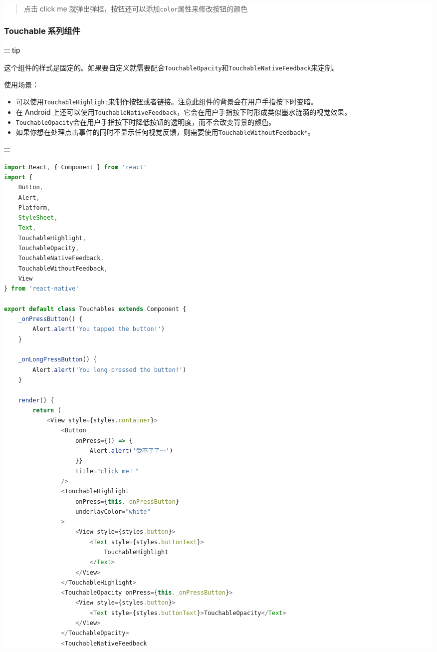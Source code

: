 > 点击 click me 就弹出弹框，按钮还可以添加`color`属性来修改按钮的颜色

### Touchable 系列组件

::: tip

这个组件的样式是固定的。如果要自定义就需要配合`TouchableOpacity`和`TouchableNativeFeedback`来定制。

使用场景：

-   可以使用`TouchableHighlight`来制作按钮或者链接。注意此组件的背景会在用户手指按下时变暗。
-   在 Android 上还可以使用`TouchableNativeFeedback`，它会在用户手指按下时形成类似墨水涟漪的视觉效果。
-   `TouchableOpacity`会在用户手指按下时降低按钮的透明度，而不会改变背景的颜色。
-   如果你想在处理点击事件的同时不显示任何视觉反馈，则需要使用`TouchableWithoutFeedback*`。

:::

```js
import React, { Component } from 'react'
import {
    Button,
    Alert,
    Platform,
    StyleSheet,
    Text,
    TouchableHighlight,
    TouchableOpacity,
    TouchableNativeFeedback,
    TouchableWithoutFeedback,
    View
} from 'react-native'

export default class Touchables extends Component {
    _onPressButton() {
        Alert.alert('You tapped the button!')
    }

    _onLongPressButton() {
        Alert.alert('You long-pressed the button!')
    }

    render() {
        return (
            <View style={styles.container}>
                <Button
                    onPress={() => {
                        Alert.alert('受不了了～')
                    }}
                    title="click me！"
                />
                <TouchableHighlight
                    onPress={this._onPressButton}
                    underlayColor="white"
                >
                    <View style={styles.button}>
                        <Text style={styles.buttonText}>
                            TouchableHighlight
                        </Text>
                    </View>
                </TouchableHighlight>
                <TouchableOpacity onPress={this._onPressButton}>
                    <View style={styles.button}>
                        <Text style={styles.buttonText}>TouchableOpacity</Text>
                    </View>
                </TouchableOpacity>
                <TouchableNativeFeedback
```